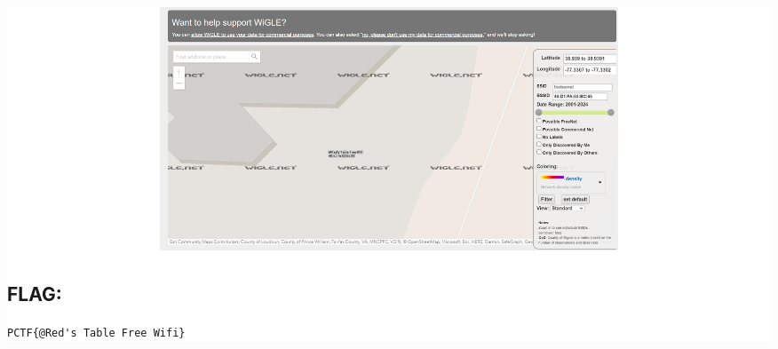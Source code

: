 <p align="center"><img src="3.png" width=60%  height=60%></p>

## FLAG:

```
PCTF{@Red's Table Free Wifi}
```